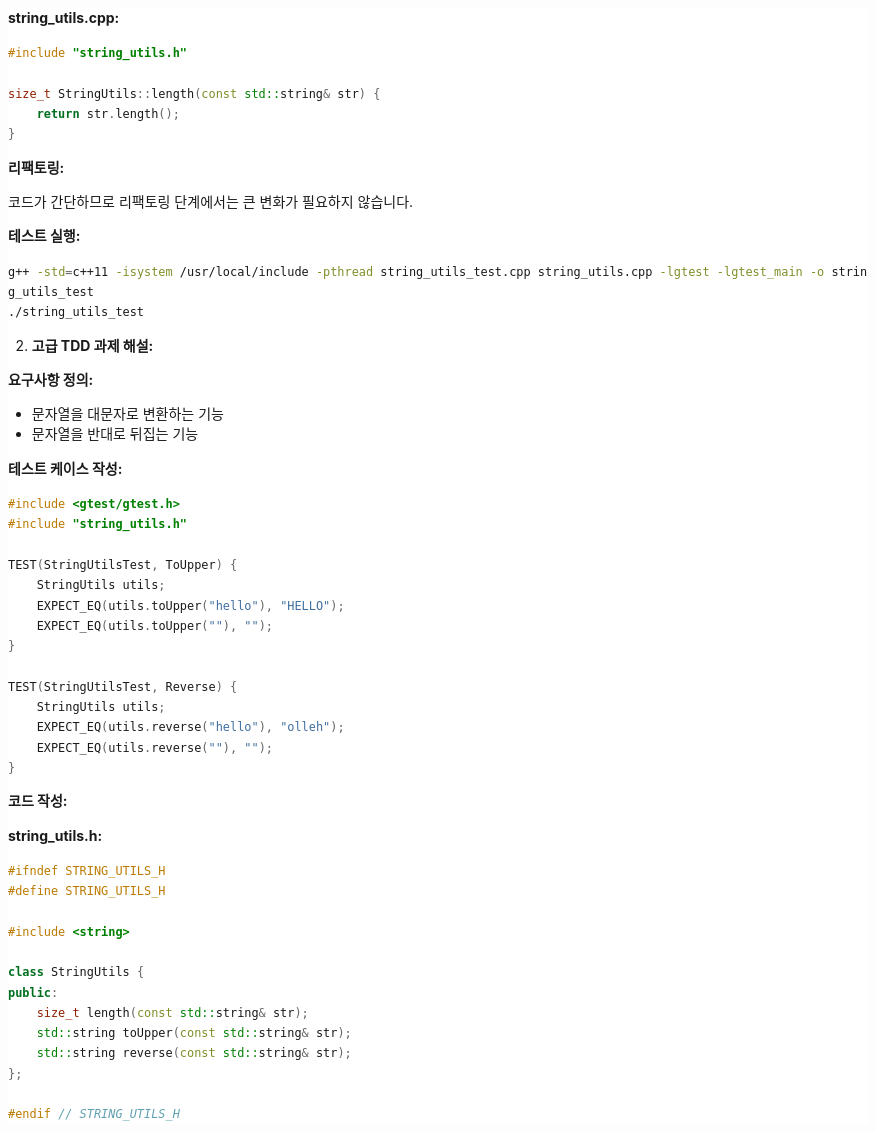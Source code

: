 **string_utils.cpp:**

```cpp
#include "string_utils.h"

size_t StringUtils::length(const std::string& str) {
    return str.length();
}
```

**리팩토링:**

코드가 간단하므로 리팩토링 단계에서는 큰 변화가 필요하지 않습니다.

**테스트 실행:**

```sh
g++ -std=c++11 -isystem /usr/local/include -pthread string_utils_test.cpp string_utils.cpp -lgtest -lgtest_main -o string_utils_test
./string_utils_test
```

2. **고급 TDD 과제 해설:**

**요구사항 정의:**

- 문자열을 대문자로 변환하는 기능
- 문자열을 반대로 뒤집는 기능

**테스트 케이스 작성:**

```cpp
#include <gtest/gtest.h>
#include "string_utils.h"

TEST(StringUtilsTest, ToUpper) {
    StringUtils utils;
    EXPECT_EQ(utils.toUpper("hello"), "HELLO");
    EXPECT_EQ(utils.toUpper(""), "");
}

TEST(StringUtilsTest, Reverse) {
    StringUtils utils;
    EXPECT_EQ(utils.reverse("hello"), "olleh");
    EXPECT_EQ(utils.reverse(""), "");
}
```

**코드 작성:**

**string_utils.h:**

```cpp
#ifndef STRING_UTILS_H
#define STRING_UTILS_H

#include <string>

class StringUtils {
public:
    size_t length(const std::string& str);
    std::string toUpper(const std::string& str);
    std::string reverse(const std::string& str);
};

#endif // STRING_UTILS_H
```
